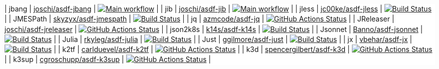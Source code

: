 | jbang                         | [joschi/asdf-jbang](https://github.com/joschi/asdf-jbang)                                                         | [![Main workflow](https://github.com/joschi/asdf-jbang/workflows/Main%20workflow/badge.svg?branch=main)](https://github.com/joschi/asdf-jbang/actions)                                                                                                        |
| jib                           | [joschi/asdf-jib](https://github.com/joschi/asdf-jib)                                                             | [![Main workflow](https://github.com/joschi/asdf-jib/workflows/Main%20workflow/badge.svg?branch=master)](https://github.com/joschi/asdf-jib/actions)                                                                                                          |
| jless                         | [jc00ke/asdf-jless](https://github.com/jc00ke/asdf-jless)                                                         | [![Build Status](https://github.com/jc00ke/asdf-jless/workflows/Build/badge.svg?branch=main)](https://github.com/jc00ke/asdf-jless/actions)                                                                                                                   |
| JMESPath                      | [skyzyx/asdf-jmespath](https://github.com/skyzyx/asdf-jmespath)                                                   | [![Build Status](https://travis-ci.org/skyzyx/asdf-jmespath.svg?branch=master)](https://travis-ci.org/skyzyx/asdf-jmespath)                                                                                                                                   |
| jq                            | [azmcode/asdf-jq](https://github.com/azmcode/asdf-jq)                                                             | [![GitHub Actions Status](https://github.com/azmcode/asdf-jq/workflows/ci/badge.svg?branch=master)](https://github.com/azmcode/asdf-jq/actions)                                                                                                               |
| JReleaser                     | [joschi/asdf-jreleaser](https://github.com/joschi/asdf-jreleaser)                                                 | [![GitHub Actions Status](https://github.com/joschi/asdf-jreleaser/workflows/Main%20workflow/badge.svg?branch=master)](https://github.com/joschi/asdf-jreleaser/actions)                                                                                      |
| json2k8s                      | [k14s/asdf-k14s](https://github.com/k14s/asdf-k14s)                                                               | [![Build Status](https://github.com/k14s/asdf-k14s/workflows/test-all/badge.svg)](https://github.com/k14s/asdf-k14s/actions)                                                                                                                                  |
| Jsonnet                       | [Banno/asdf-jsonnet](https://github.com/Banno/asdf-jsonnet)                                                       | [![Build Status](https://travis-ci.org/Banno/asdf-jsonnet.svg?branch=master)](https://travis-ci.org/Banno/asdf-jsonnet)                                                                                                                                       |
| Julia                         | [rkyleg/asdf-julia](https://github.com/rkyleg/asdf-julia)                                                         | [![Build Status](https://github.com/rkyleg/asdf-julia/workflows/CI/badge.svg)](https://github.com/rkyleg/asdf-julia/actions)                                                                                                                                  |
| Just                          | [ggilmore/asdf-just](https://github.com/ggilmore/asdf-just)                                                       | [![Build Status](https://github.com/ggilmore/asdf-just/workflows/CI/badge.svg)](https://github.com/ggilmore/asdf-just/actions)                                                                                                                                |
| jx                            | [vbehar/asdf-jx](https://github.com/vbehar/asdf-jx)                                                               | [![Build Status](https://travis-ci.org/vbehar/asdf-jx.svg?branch=master)](https://travis-ci.org/vbehar/asdf-jx)                                                                                                                                               |
| k2tf                          | [carlduevel/asdf-k2tf](https://github.com/carlduevel/asdf-k2tf)                                                   | [![GitHub Actions Status](https://github.com/carlduevel/asdf-k2tf/actions/workflows/build.yml/badge.svg?branch=main)](https://github.com/carlduevel/asdf-k2tf/actions)                                                                                        |
| k3d                           | [spencergilbert/asdf-k3d](https://github.com/spencergilbert/asdf-k3d)                                             | [![GitHub Actions Status](https://github.com/spencergilbert/asdf-k3d/workflows/Main/badge.svg?branch=master)](https://github.com/spencergilbert/asdf-k3d/actions)                                                                                             |
| k3sup                         | [cgroschupp/asdf-k3sup](https://github.com/cgroschupp/asdf-k3sup)                                                 | [![GitHub Actions Status](https://github.com/cgroschupp/asdf-k3sup/workflows/Build/badge.svg?branch=master)](https://github.com/cgroschupp/asdf-k3sup/actions)                                                                                                |